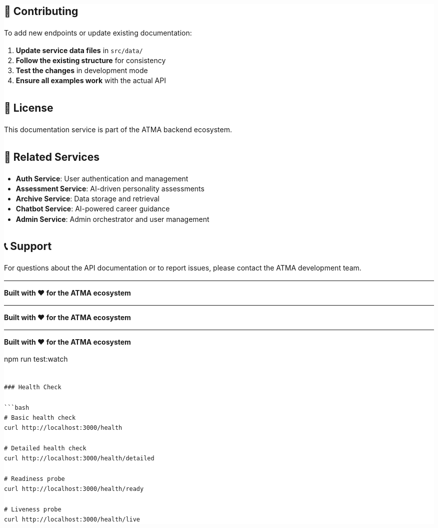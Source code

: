 ## 🤝 Contributing

To add new endpoints or update existing documentation:

1. **Update service data files** in `src/data/`
2. **Follow the existing structure** for consistency
3. **Test the changes** in development mode
4. **Ensure all examples work** with the actual API

## 📄 License

This documentation service is part of the ATMA backend ecosystem.

## 🔗 Related Services

- **Auth Service**: User authentication and management
- **Assessment Service**: AI-driven personality assessments
- **Archive Service**: Data storage and retrieval
- **Chatbot Service**: AI-powered career guidance
- **Admin Service**: Admin orchestrator and user management

## 📞 Support

For questions about the API documentation or to report issues, please contact the ATMA development team.

---

**Built with ❤️ for the ATMA ecosystem**

---

**Built with ❤️ for the ATMA ecosystem**

---

**Built with ❤️ for the ATMA ecosystem**

npm run test:watch
```

### Health Check

```bash
# Basic health check
curl http://localhost:3000/health

# Detailed health check
curl http://localhost:3000/health/detailed

# Readiness probe
curl http://localhost:3000/health/ready

# Liveness probe
curl http://localhost:3000/health/live
```
